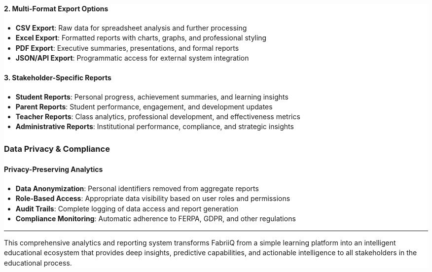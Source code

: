 #### 2. **Multi-Format Export Options**
- **CSV Export**: Raw data for spreadsheet analysis and further processing
- **Excel Export**: Formatted reports with charts, graphs, and professional styling
- **PDF Export**: Executive summaries, presentations, and formal reports
- **JSON/API Export**: Programmatic access for external system integration

#### 3. **Stakeholder-Specific Reports**
- **Student Reports**: Personal progress, achievement summaries, and learning insights
- **Parent Reports**: Student performance, engagement, and development updates
- **Teacher Reports**: Class analytics, professional development, and effectiveness metrics
- **Administrative Reports**: Institutional performance, compliance, and strategic insights

### Data Privacy & Compliance

#### Privacy-Preserving Analytics
- **Data Anonymization**: Personal identifiers removed from aggregate reports
- **Role-Based Access**: Appropriate data visibility based on user roles and permissions
- **Audit Trails**: Complete logging of data access and report generation
- **Compliance Monitoring**: Automatic adherence to FERPA, GDPR, and other regulations

---

This comprehensive analytics and reporting system transforms FabriiQ from a simple learning platform into an intelligent educational ecosystem that provides deep insights, predictive capabilities, and actionable intelligence to all stakeholders in the educational process.
